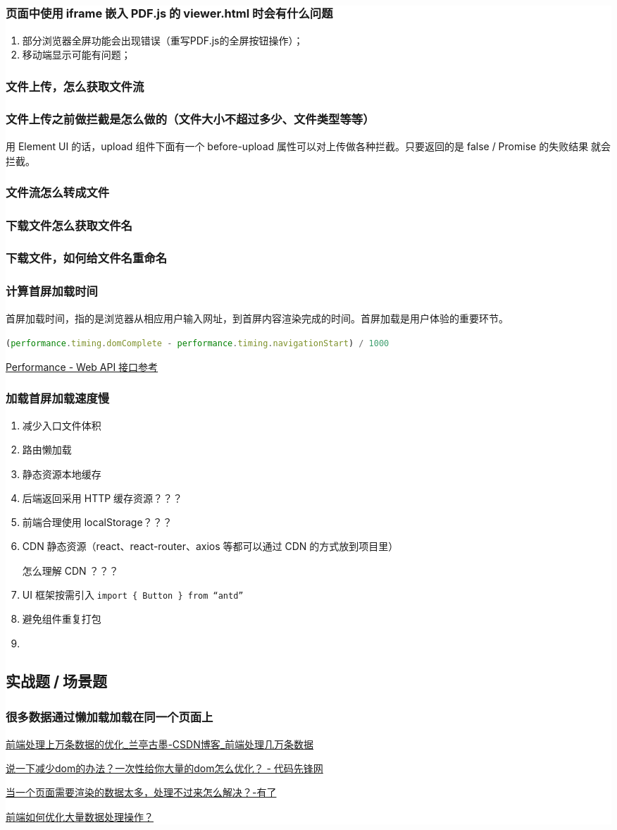 ### 页面中使用 iframe 嵌入 PDF.js 的 viewer.html 时会有什么问题

1. 部分浏览器全屏功能会出现错误（重写PDF.js的全屏按钮操作）；
2. 移动端显示可能有问题；

### 文件上传，怎么获取文件流

### 文件上传之前做拦截是怎么做的（文件大小不超过多少、文件类型等等）

用 Element UI 的话，upload 组件下面有一个 before-upload 属性可以对上传做各种拦截。只要返回的是 false / Promise 的失败结果 就会拦截。

### 文件流怎么转成文件

### 下载文件怎么获取文件名

### 下载文件，如何给文件名重命名

### 计算首屏加载时间

首屏加载时间，指的是浏览器从相应用户输入网址，到首屏内容渲染完成的时间。首屏加载是用户体验的重要环节。

```jsx
(performance.timing.domComplete - performance.timing.navigationStart) / 1000
```

[Performance - Web API 接口参考](https://developer.mozilla.org/zh-CN/docs/Web/API/Performance)

### 加载首屏加载速度慢

1. 减少入口文件体积
2. 路由懒加载
3. 静态资源本地缓存
4. 后端返回采用 HTTP 缓存资源？？？
5. 前端合理使用 localStorage？？？
6. CDN 静态资源（react、react-router、axios 等都可以通过 CDN 的方式放到项目里）
    
    怎么理解 CDN ？？？
    
7. UI 框架按需引入 `import { Button } from “antd”`
8. 避免组件重复打包 
9. 

## 实战题 / 场景题

### 很多数据通过懒加载加载在同一个页面上

[前端处理上万条数据的优化_兰亭古墨-CSDN博客_前端处理几万条数据](https://blog.csdn.net/hefeng6500/article/details/99753271)

[说一下减少dom的办法？一次性给你大量的dom怎么优化？ - 代码先锋网](https://www.codeleading.com/article/30304276039/)

[当一个页面需要渲染的数据太多，处理不过来怎么解决？-有了](https://youle.zhipin.com/questions/e9c40acd2a049441tnV90tq6GVY~.html)

[前端如何优化大量数据处理操作？](https://www.zhihu.com/question/378973828)

